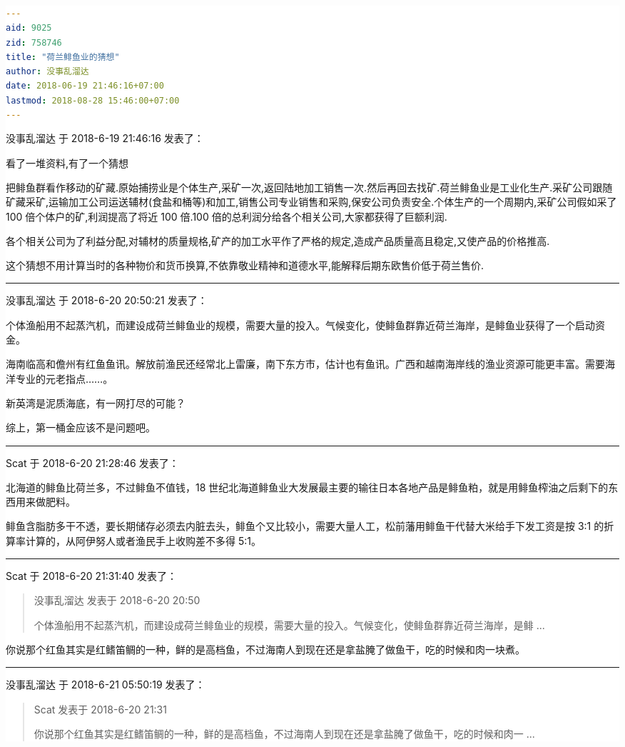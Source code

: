 ```yaml
---
aid: 9025
zid: 758746
title: "荷兰鲱鱼业的猜想"
author: 没事乱溜达
date: 2018-06-19 21:46:16+07:00
lastmod: 2018-08-28 15:46:00+07:00
---
```


没事乱溜达 于 2018-6-19 21:46:16 发表了：

看了一堆资料,有了一个猜想

把鲱鱼群看作移动的矿藏.原始捕捞业是个体生产,采矿一次,返回陆地加工销售一次.然后再回去找矿.荷兰鲱鱼业是工业化生产.采矿公司跟随矿藏采矿,运输加工公司运送辅材(食盐和桶等)和加工,销售公司专业销售和采购,保安公司负责安全.个体生产的一个周期内,采矿公司假如采了 100 倍个体户的矿,利润提高了将近 100 倍.100 倍的总利润分给各个相关公司,大家都获得了巨额利润.

各个相关公司为了利益分配,对辅材的质量规格,矿产的加工水平作了严格的规定,造成产品质量高且稳定,又使产品的价格推高.

这个猜想不用计算当时的各种物价和货币换算,不依靠敬业精神和道德水平,能解释后期东欧售价低于荷兰售价.

---

没事乱溜达 于 2018-6-20 20:50:21 发表了：

个体渔船用不起蒸汽机，而建设成荷兰鲱鱼业的规模，需要大量的投入。气候变化，使鲱鱼群靠近荷兰海岸，是鲱鱼业获得了一个启动资金。

海南临高和儋州有红鱼鱼讯。解放前渔民还经常北上雷廉，南下东方市，估计也有鱼讯。广西和越南海岸线的渔业资源可能更丰富。需要海洋专业的元老指点……。

新英湾是泥质海底，有一网打尽的可能？

综上，第一桶金应该不是问题吧。

---

Scat 于 2018-6-20 21:28:46 发表了：

北海道的鲱鱼比荷兰多，不过鲱鱼不值钱，18 世纪北海道鲱鱼业大发展最主要的输往日本各地产品是鲱鱼粕，就是用鲱鱼榨油之后剩下的东西用来做肥料。

鲱鱼含脂肪多干不透，要长期储存必须去内脏去头，鲱鱼个又比较小，需要大量人工，松前藩用鲱鱼干代替大米给手下发工资是按 3:1 的折算率计算的，从阿伊努人或者渔民手上收购差不多得 5:1。

---

Scat 于 2018-6-20 21:31:40 发表了：

> 没事乱溜达 发表于 2018-6-20 20:50
>
> 个体渔船用不起蒸汽机，而建设成荷兰鲱鱼业的规模，需要大量的投入。气候变化，使鲱鱼群靠近荷兰海岸，是鲱 ...

你说那个红鱼其实是红鳍笛鲷的一种，鲜的是高档鱼，不过海南人到现在还是拿盐腌了做鱼干，吃的时候和肉一块煮。

---

没事乱溜达 于 2018-6-21 05:50:19 发表了：

> Scat 发表于 2018-6-20 21:31
>
> 你说那个红鱼其实是红鳍笛鲷的一种，鲜的是高档鱼，不过海南人到现在还是拿盐腌了做鱼干，吃的时候和肉一 ...
